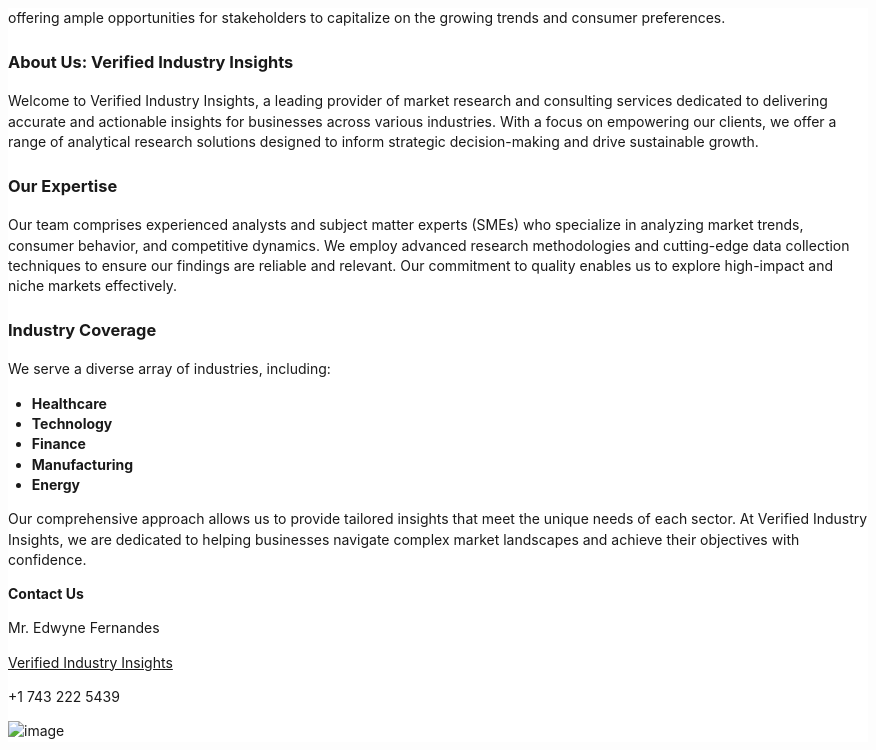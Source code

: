 offering ample opportunities for stakeholders to capitalize on the growing trends and consumer preferences.</p><h3>About Us: Verified Industry Insights</h3><p>Welcome to Verified Industry Insights, a leading provider of market research and consulting services dedicated to delivering accurate and actionable insights for businesses across various industries. With a focus on empowering our clients, we offer a range of analytical research solutions designed to inform strategic decision-making and drive sustainable growth.</p><h3>Our Expertise</h3><p>Our team comprises experienced analysts and subject matter experts (SMEs) who specialize in analyzing market trends, consumer behavior, and competitive dynamics. We employ advanced research methodologies and cutting-edge data collection techniques to ensure our findings are reliable and relevant. Our commitment to quality enables us to explore high-impact and niche markets effectively.</p><h3>Industry Coverage</h3><p>We serve a diverse array of industries, including:</p><ul><li><strong>Healthcare</strong></li><li><strong>Technology</strong></li><li><strong>Finance</strong></li><li><strong>Manufacturing</strong></li><li><strong>Energy</strong></li></ul><p>Our comprehensive approach allows us to provide tailored insights that meet the unique needs of each sector. At Verified Industry Insights, we are dedicated to helping businesses navigate complex market landscapes and achieve their objectives with confidence.</p><p><strong>Contact Us</strong></p><p>Mr. Edwyne Fernandes</p><p><a href="https://www.verifiedindustryinsights.com/">Verified Industry Insights</a></p><p>+1 743 222 5439</p>
![image](https://github.com/user-attachments/assets/d60bd96a-ce66-4774-b5a1-8699e91f0b6f)
